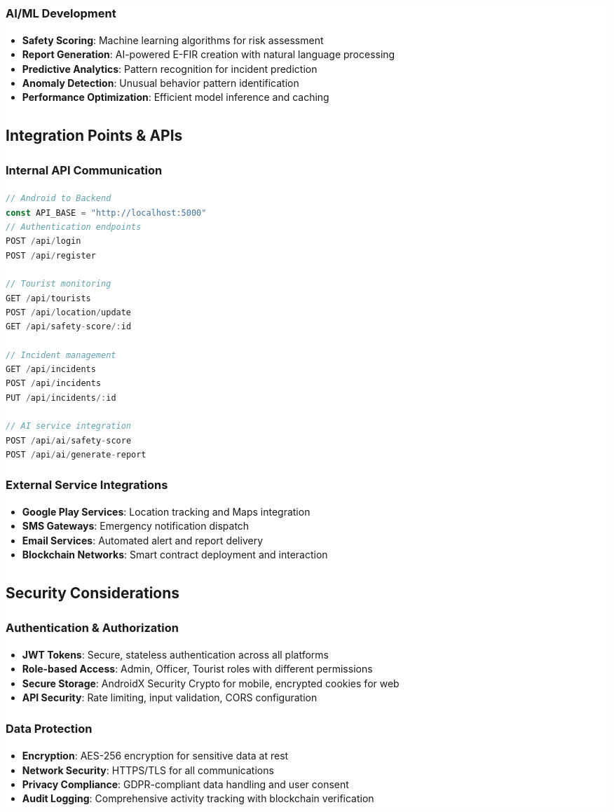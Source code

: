 ### AI/ML Development
- **Safety Scoring**: Machine learning algorithms for risk assessment
- **Report Generation**: AI-powered E-FIR creation with natural language processing
- **Predictive Analytics**: Pattern recognition for incident prediction
- **Anomaly Detection**: Unusual behavior pattern identification
- **Performance Optimization**: Efficient model inference and caching

## Integration Points & APIs

### Internal API Communication
```javascript
// Android to Backend
const API_BASE = "http://localhost:5000"
// Authentication endpoints
POST /api/login
POST /api/register

// Tourist monitoring
GET /api/tourists
POST /api/location/update
GET /api/safety-score/:id

// Incident management
GET /api/incidents
POST /api/incidents
PUT /api/incidents/:id

// AI service integration
POST /api/ai/safety-score
POST /api/ai/generate-report
```

### External Service Integrations
- **Google Play Services**: Location tracking and Maps integration
- **SMS Gateways**: Emergency notification dispatch
- **Email Services**: Automated alert and report delivery
- **Blockchain Networks**: Smart contract deployment and interaction

## Security Considerations

### Authentication & Authorization
- **JWT Tokens**: Secure, stateless authentication across all platforms
- **Role-based Access**: Admin, Officer, Tourist roles with different permissions
- **Secure Storage**: AndroidX Security Crypto for mobile, encrypted cookies for web
- **API Security**: Rate limiting, input validation, CORS configuration

### Data Protection
- **Encryption**: AES-256 encryption for sensitive data at rest
- **Network Security**: HTTPS/TLS for all communications
- **Privacy Compliance**: GDPR-compliant data handling and user consent
- **Audit Logging**: Comprehensive activity tracking with blockchain verification
